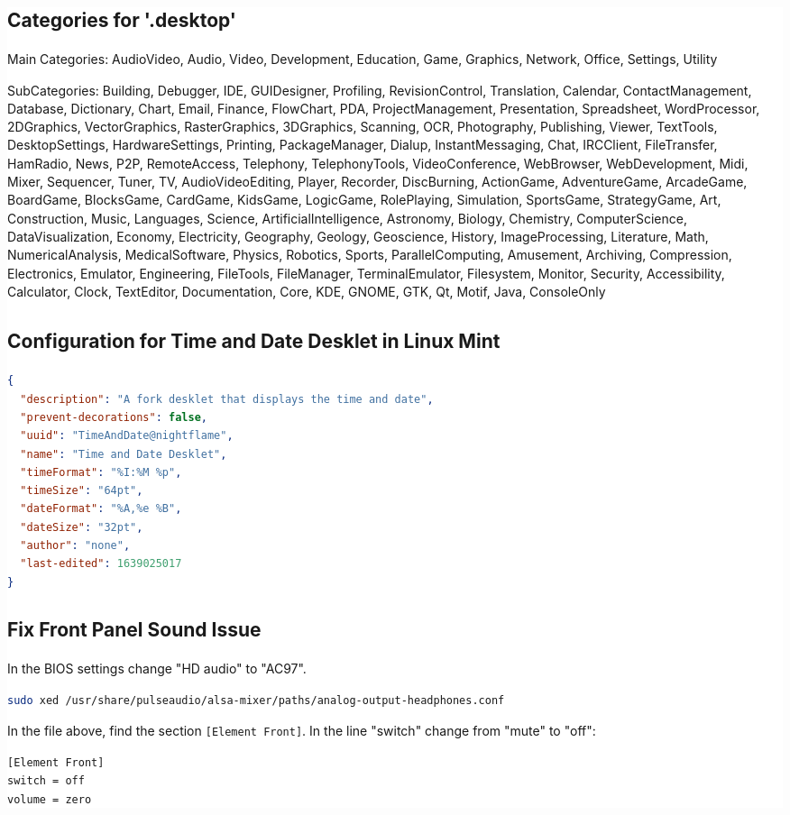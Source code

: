 ## Categories for '.desktop'

Main Categories: AudioVideo, Audio, Video, Development, Education, Game, Graphics, Network, Office, Settings, Utility

SubCategories: Building, Debugger, IDE, GUIDesigner, Profiling, RevisionControl, Translation, Calendar, ContactManagement, Database, Dictionary, Chart, Email, Finance, FlowChart, PDA, ProjectManagement, Presentation, Spreadsheet, WordProcessor, 2DGraphics, VectorGraphics, RasterGraphics, 3DGraphics, Scanning, OCR, Photography, Publishing, Viewer, TextTools, DesktopSettings, HardwareSettings, Printing, PackageManager, Dialup, InstantMessaging, Chat, IRCClient, FileTransfer, HamRadio, News, P2P, RemoteAccess, Telephony, TelephonyTools, VideoConference, WebBrowser, WebDevelopment, Midi, Mixer, Sequencer, Tuner, TV, AudioVideoEditing, Player, Recorder, DiscBurning, ActionGame, AdventureGame, ArcadeGame, BoardGame, BlocksGame, CardGame, KidsGame, LogicGame, RolePlaying, Simulation, SportsGame, StrategyGame, Art, Construction, Music, Languages, Science, ArtificialIntelligence, Astronomy, Biology, Chemistry, ComputerScience, DataVisualization, Economy, Electricity, Geography, Geology, Geoscience, History, ImageProcessing, Literature, Math, NumericalAnalysis, MedicalSoftware, Physics, Robotics, Sports, ParallelComputing, Amusement, Archiving, Compression, Electronics, Emulator, Engineering, FileTools, FileManager, TerminalEmulator, Filesystem, Monitor, Security, Accessibility, Calculator, Clock, TextEditor, Documentation, Core, KDE, GNOME, GTK, Qt, Motif, Java, ConsoleOnly

## Configuration for Time and Date Desklet in Linux Mint

```json
{
  "description": "A fork desklet that displays the time and date",
  "prevent-decorations": false,
  "uuid": "TimeAndDate@nightflame",
  "name": "Time and Date Desklet",
  "timeFormat": "%I:%M %p",
  "timeSize": "64pt",
  "dateFormat": "%A,%e %B",
  "dateSize": "32pt",
  "author": "none",
  "last-edited": 1639025017
}
```

## Fix Front Panel Sound Issue

In the BIOS settings change "HD audio" to "AC97".

```bash
sudo xed /usr/share/pulseaudio/alsa-mixer/paths/analog-output-headphones.conf
```

In the file above, find the section `[Element Front]`. In the line "switch" change from "mute" to "off":

```
[Element Front]
switch = off
volume = zero
```
